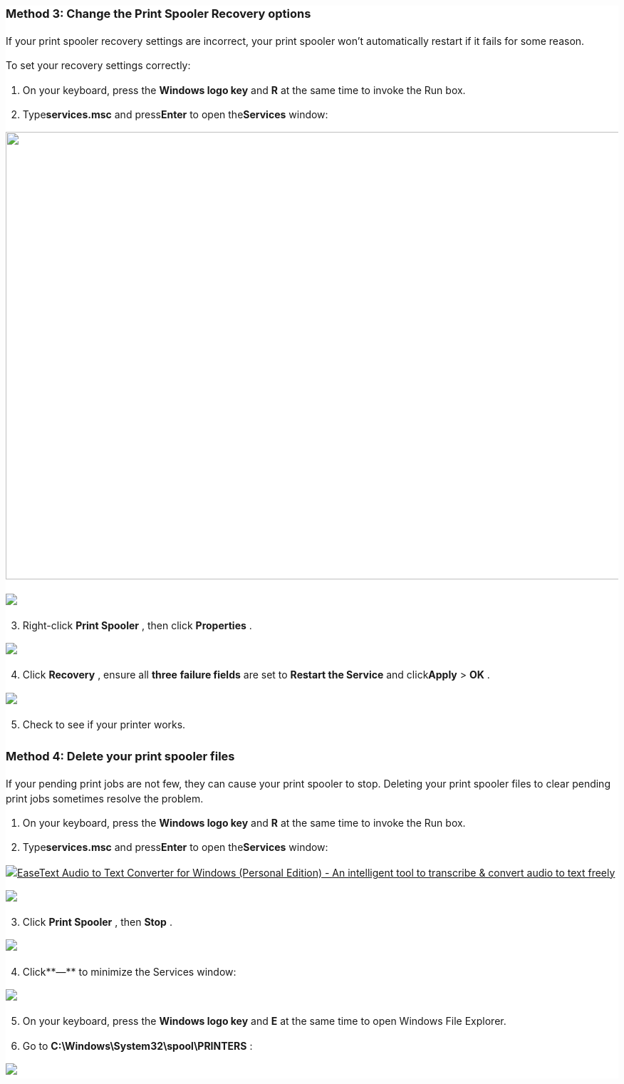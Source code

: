 ### Method 3: Change the Print Spooler Recovery options

 If your print spooler recovery settings are incorrect, your print spooler won’t automatically restart if it fails for some reason.

 To set your recovery settings correctly:

1) On your keyboard, press the **Windows logo key** and **R** at the same time to invoke the Run box.

2) Type**services.msc** and press**Enter** to open the**Services** window:


<a href="https://thefitville.pxf.io/c/5597632/1526796/15852" target="_top" id="1526796"><img src="//a.impactradius-go.com/display-ad/15852-1526796" border="0" alt="" width="1200" height="628"/></a><img height="0" width="0" src="https://imp.pxf.io/i/5597632/1526796/15852" style="position:absolute;visibility:hidden;" border="0" />

![](https://images.drivereasy.com/wp-content/uploads/2017/08/img_59a50a818f88a.png)

 3) Right-click **Print Spooler** , then click **Properties** .

![](https://images.drivereasy.com/wp-content/uploads/2017/08/img_59a54177dc82e.jpg)

 4) Click **Recovery** , ensure all **three** **failure fields** are set to **Restart the Service**  and click**Apply** \> **OK** .

![](https://images.drivereasy.com/wp-content/uploads/2017/08/img_59a51c37d1a84.png)

 5) Check to see if your printer works.  

### Method 4: Delete your print spooler files

 If your pending print jobs are not few, they can cause your print spooler to stop. Deleting your print spooler files to clear pending print jobs sometimes resolve the problem.

1) On your keyboard, press the **Windows logo key** and **R** at the same time to invoke the Run box.

2) Type**services.msc** and press**Enter** to open the**Services** window:


<a href="https://secure.2checkout.com/order/checkout.php?PRODS=40203538&QTY=1&AFFILIATE=108875&CART=1"><img src="https://secure.avangate.com/images/merchant/cc4b82e826b52ec41c810301548e8f48/products/audio-to-text-transcription-software.png" border="0">EaseText Audio to Text Converter for Windows (Personal Edition) - An intelligent tool to transcribe & convert audio to text freely </a>

![](https://images.drivereasy.com/wp-content/uploads/2017/08/img_59a50a818f88a.png)

3) Click **Print Spooler** , then **Stop** .

![](https://images.drivereasy.com/wp-content/uploads/2017/08/img_59a5269d7216e.jpg)

 4) Click**—** to minimize the Services window:

![](https://images.drivereasy.com/wp-content/uploads/2017/04/minimize.jpg)

 5) On your keyboard, press the   **Windows logo key**  and **E**  at the same time to open Windows File Explorer.  

 6) Go to **C:\\Windows\\System32\\spool\\PRINTERS** :

![](https://images.drivereasy.com/wp-content/uploads/2017/04/PRINTERS.jpg)
